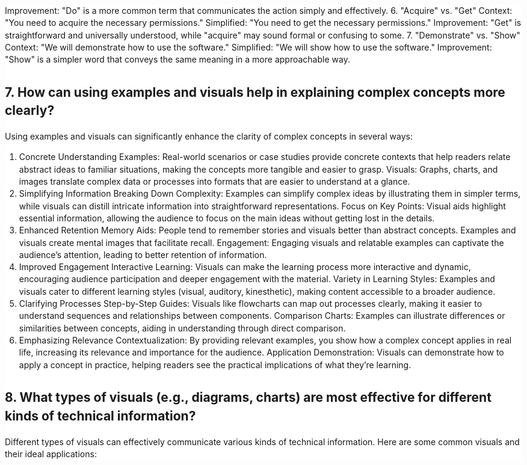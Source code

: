 Improvement: "Do" is a more common term that communicates the action simply and effectively.
6. "Acquire" vs. "Get"
Context: "You need to acquire the necessary permissions."
Simplified: "You need to get the necessary permissions."
Improvement: "Get" is straightforward and universally understood, while "acquire" may sound formal or confusing to some.
7. "Demonstrate" vs. "Show"
Context: "We will demonstrate how to use the software."
Simplified: "We will show how to use the software."
Improvement: "Show" is a simpler word that conveys the same meaning in a more approachable way.

## 7. How can using examples and visuals help in explaining complex concepts more clearly?
Using examples and visuals can significantly enhance the clarity of complex concepts in several ways:

1. Concrete Understanding
Examples: Real-world scenarios or case studies provide concrete contexts that help readers relate abstract ideas to familiar situations, making the concepts more tangible and easier to grasp.
Visuals: Graphs, charts, and images translate complex data or processes into formats that are easier to understand at a glance.
2. Simplifying Information
Breaking Down Complexity: Examples can simplify complex ideas by illustrating them in simpler terms, while visuals can distill intricate information into straightforward representations.
Focus on Key Points: Visual aids highlight essential information, allowing the audience to focus on the main ideas without getting lost in the details.
3. Enhanced Retention
Memory Aids: People tend to remember stories and visuals better than abstract concepts. Examples and visuals create mental images that facilitate recall.
Engagement: Engaging visuals and relatable examples can captivate the audience’s attention, leading to better retention of information.
4. Improved Engagement
Interactive Learning: Visuals can make the learning process more interactive and dynamic, encouraging audience participation and deeper engagement with the material.
Variety in Learning Styles: Examples and visuals cater to different learning styles (visual, auditory, kinesthetic), making content accessible to a broader audience.
5. Clarifying Processes
Step-by-Step Guides: Visuals like flowcharts can map out processes clearly, making it easier to understand sequences and relationships between components.
Comparison Charts: Examples can illustrate differences or similarities between concepts, aiding in understanding through direct comparison.
6. Emphasizing Relevance
Contextualization: By providing relevant examples, you show how a complex concept applies in real life, increasing its relevance and importance for the audience.
Application Demonstration: Visuals can demonstrate how to apply a concept in practice, helping readers see the practical implications of what they’re learning.

## 8. What types of visuals (e.g., diagrams, charts) are most effective for different kinds of technical information?
Different types of visuals can effectively communicate various kinds of technical information. Here are some common visuals and their ideal applications:
